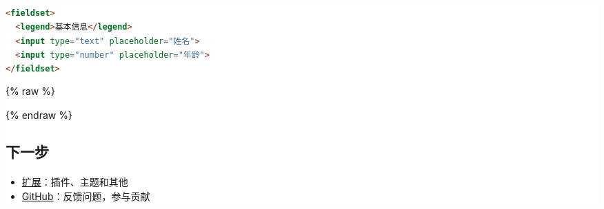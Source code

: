 ```html
<fieldset>
  <legend>基本信息</legend>
  <input type="text" placeholder="姓名">
  <input type="number" placeholder="年龄">
</fieldset>
```

{% raw %}
</form>
{% endraw %}

## 下一步

- [扩展](../extensions)：插件、主题和其他
- [GitHub](https://github.com/xcatliu/mobi.css)：反馈问题，参与贡献
